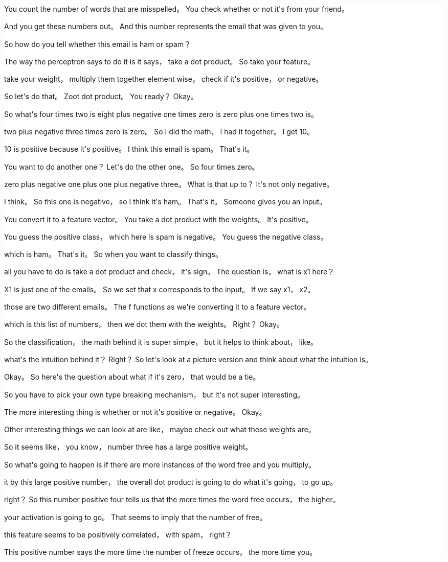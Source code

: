  You count the number of words that are misspelled。 You check whether or not it's from your friend。

 And you get these numbers out。 And this number represents the email that was given to you。

 So how do you tell whether this email is ham or spam？

 The way the perceptron says to do it is it says， take a dot product。 So take your feature。

 take your weight， multiply them together element wise， check if it's positive， or negative。

 So let's do that。 Zoot dot product。 You ready？ Okay。

 So what's four times two is eight plus negative one times zero is zero plus one times two is。

 two plus negative three times zero is zero。 So I did the math， I had it together。 I get 10。

 10 is positive because it's positive。 I think this email is spam。 That's it。

 You want to do another one？ Let's do the other one。 So four times zero。

 zero plus negative one plus one plus negative three。 What is that up to？ It's not only negative。

 I think。 So this one is negative， so I think it's ham。 That's it。 Someone gives you an input。

 You convert it to a feature vector。 You take a dot product with the weights。 It's positive。

 You guess the positive class， which here is spam is negative。 You guess the negative class。

 which is ham。 That's it。 So when you want to classify things。

 all you have to do is take a dot product and check， it's sign。 The question is， what is x1 here？

 X1 is just one of the emails。 So we set that x corresponds to the input。 If we say x1， x2。

 those are two different emails。 The f functions as we're converting it to a feature vector。

 which is this list of numbers， then we dot them with the weights。 Right？ Okay。

 So the classification， the math behind it is super simple， but it helps to think about， like。

 what's the intuition behind it？ Right？ So let's look at a picture version and think about what the intuition is。

 Okay。 So here's the question about what if it's zero， that would be a tie。

 So you have to pick your own type breaking mechanism， but it's not super interesting。

 The more interesting thing is whether or not it's positive or negative。 Okay。

 Other interesting things we can look at are like， maybe check out what these weights are。

 So it seems like， you know， number three has a large positive weight。

 So what's going to happen is if there are more instances of the word free and you multiply。

 it by this large positive number， the overall dot product is going to do what it's going， to go up。

 right？ So this number positive four tells us that the more times the word free occurs， the higher。

 your activation is going to go。 That seems to imply that the number of free。

 this feature seems to be positively correlated， with spam， right？

 This positive number says the more time the number of freeze occurs， the more time you。
